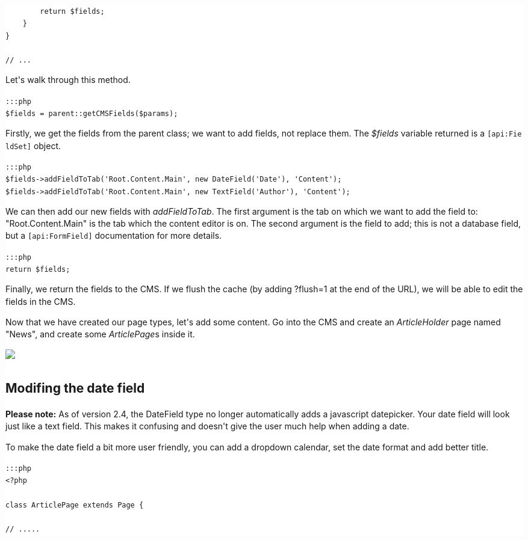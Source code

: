 			return $fields;
		}
	}
	
	// ...



Let's walk through this method.

	:::php
	$fields = parent::getCMSFields($params);


Firstly, we get the fields from the parent class; we want to add fields, not replace them. The *$fields* variable
returned is a `[api:FieldSet]` object.

	:::php
	$fields->addFieldToTab('Root.Content.Main', new DateField('Date'), 'Content');
	$fields->addFieldToTab('Root.Content.Main', new TextField('Author'), 'Content');


We can then add our new fields with *addFieldToTab*. The first argument is the tab on which we want to add the field to:
"Root.Content.Main" is the tab which the content editor is on. The second argument is the field to add; this is not a
database field, but a `[api:FormField]` documentation for more details.

	:::php
	return $fields;


Finally, we return the fields to the CMS. If we flush the cache (by adding ?flush=1 at the end of the URL), we will be able
to edit the fields in the CMS.

Now that we have created our page types, let's add some content. Go into the CMS and create an *ArticleHolder* page
named "News", and create some *ArticlePage*s inside it.

![](_images/news-cms.jpg)

##  Modifing the date field

**Please note:** As of version 2.4, the DateField type no longer automatically adds a javascript datepicker. Your date field will look just like a text field. 
This makes it confusing and doesn't give the user much help when adding a date. 

To make the date field a bit more user friendly, you can add a dropdown calendar, set the date format and add better title.

	:::php
	<?php
	
	class ArticlePage extends Page {
	
	// .....
	